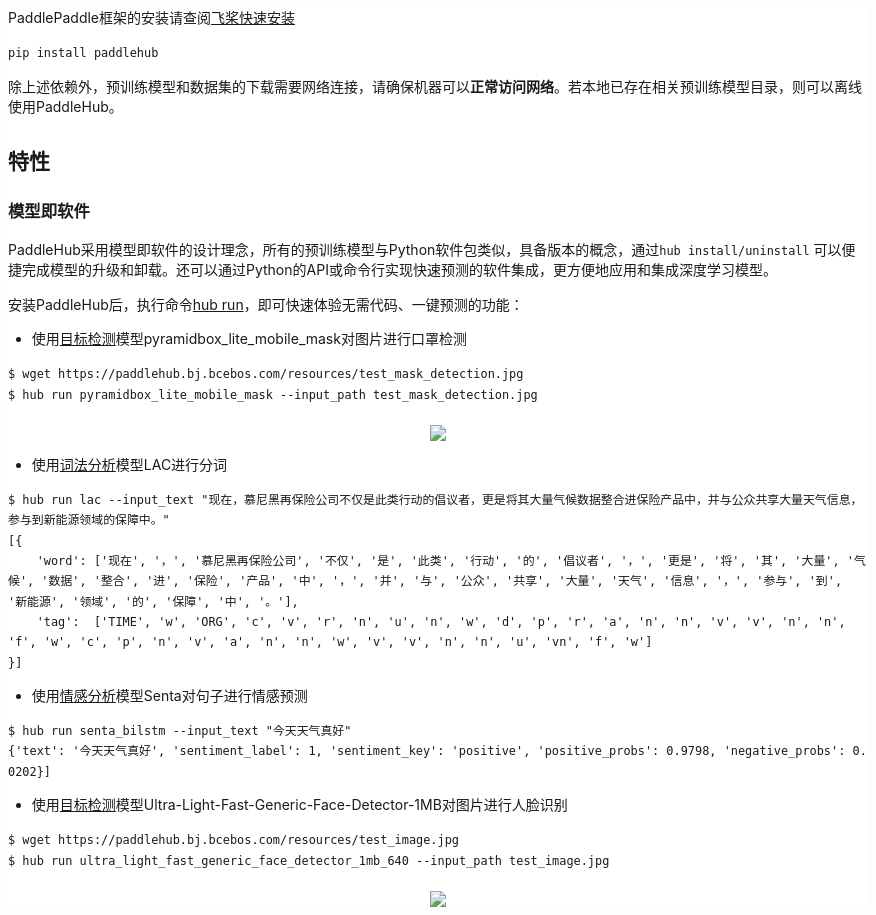 PaddlePaddle框架的安装请查阅[飞桨快速安装](https://www.paddlepaddle.org.cn/install/quick)

```shell
pip install paddlehub
```

除上述依赖外，预训练模型和数据集的下载需要网络连接，请确保机器可以**正常访问网络**。若本地已存在相关预训练模型目录，则可以离线使用PaddleHub。

## 特性

### 模型即软件

PaddleHub采用模型即软件的设计理念，所有的预训练模型与Python软件包类似，具备版本的概念，通过`hub install/uninstall` 可以便捷完成模型的升级和卸载。还可以通过Python的API或命令行实现快速预测的软件集成，更方便地应用和集成深度学习模型。

安装PaddleHub后，执行命令[hub run](./docs/tutorial/cmdintro.md)，即可快速体验无需代码、一键预测的功能：

* 使用[目标检测](https://www.paddlepaddle.org.cn/hublist?filter=en_category&value=ObjectDetection)模型pyramidbox_lite_mobile_mask对图片进行口罩检测
```shell
$ wget https://paddlehub.bj.bcebos.com/resources/test_mask_detection.jpg
$ hub run pyramidbox_lite_mobile_mask --input_path test_mask_detection.jpg
```
<p align="center">
 <img src="./docs/imgs/test_mask_detection_result.jpg" align="middle"  
</p>

* 使用[词法分析](https://www.paddlepaddle.org.cn/hublist?filter=en_category&value=LexicalAnalysis)模型LAC进行分词
```shell
$ hub run lac --input_text "现在，慕尼黑再保险公司不仅是此类行动的倡议者，更是将其大量气候数据整合进保险产品中，并与公众共享大量天气信息，参与到新能源领域的保障中。"
[{
    'word': ['现在', '，', '慕尼黑再保险公司', '不仅', '是', '此类', '行动', '的', '倡议者', '，', '更是', '将', '其', '大量', '气候', '数据', '整合', '进', '保险', '产品', '中', '，', '并', '与', '公众', '共享', '大量', '天气', '信息', '，', '参与', '到', '新能源', '领域', '的', '保障', '中', '。'],
    'tag':  ['TIME', 'w', 'ORG', 'c', 'v', 'r', 'n', 'u', 'n', 'w', 'd', 'p', 'r', 'a', 'n', 'n', 'v', 'v', 'n', 'n', 'f', 'w', 'c', 'p', 'n', 'v', 'a', 'n', 'n', 'w', 'v', 'v', 'n', 'n', 'u', 'vn', 'f', 'w']
}]
```

* 使用[情感分析](https://www.paddlepaddle.org.cn/hublist?filter=en_category&value=SentimentAnalysis)模型Senta对句子进行情感预测
```shell
$ hub run senta_bilstm --input_text "今天天气真好"
{'text': '今天天气真好', 'sentiment_label': 1, 'sentiment_key': 'positive', 'positive_probs': 0.9798, 'negative_probs': 0.0202}]
```

* 使用[目标检测](https://www.paddlepaddle.org.cn/hublist?filter=en_category&value=ObjectDetection)模型Ultra-Light-Fast-Generic-Face-Detector-1MB对图片进行人脸识别
```shell
$ wget https://paddlehub.bj.bcebos.com/resources/test_image.jpg
$ hub run ultra_light_fast_generic_face_detector_1mb_640 --input_path test_image.jpg
```
<p align="center">
 <img src="./docs/imgs/face_detection_result.jpeg" align="middle"  
</p>
